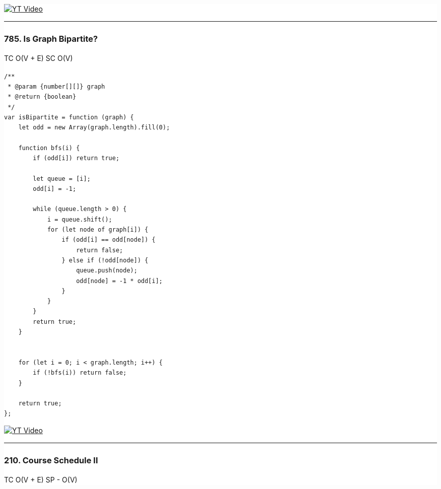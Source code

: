 [![YT Video](https://img.youtube.com/vi/gf0zsh1FIgE/0.jpg)](https://www.youtube.com/watch?v=gf0zsh1FIgE)

*** 


### 785. Is Graph Bipartite?
TC O(V + E)
SC O(V)

```
/**
 * @param {number[][]} graph
 * @return {boolean}
 */
var isBipartite = function (graph) {
    let odd = new Array(graph.length).fill(0);

    function bfs(i) {
        if (odd[i]) return true;

        let queue = [i];
        odd[i] = -1;

        while (queue.length > 0) {
            i = queue.shift();
            for (let node of graph[i]) {
                if (odd[i] == odd[node]) {
                    return false;
                } else if (!odd[node]) {
                    queue.push(node);
                    odd[node] = -1 * odd[i];
                }
            }
        }
        return true;
    }


    for (let i = 0; i < graph.length; i++) {
        if (!bfs(i)) return false;
    }

    return true;
};
```
[![YT Video](https://img.youtube.com/vi/mev55LTubBY/0.jpg)](https://www.youtube.com/watch?v=mev55LTubBY)

***

### 210. Course Schedule II
TC O(V + E)
SP - O(V)
